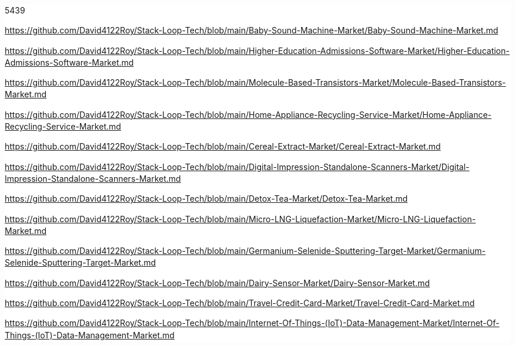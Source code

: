 5439</p><p><a href="https://github.com/David4122Roy/Stack-Loop-Tech/blob/main/Baby-Sound-Machine-Market/Baby-Sound-Machine-Market.md">https://github.com/David4122Roy/Stack-Loop-Tech/blob/main/Baby-Sound-Machine-Market/Baby-Sound-Machine-Market.md</a></p><p><a href="https://github.com/David4122Roy/Stack-Loop-Tech/blob/main/Higher-Education-Admissions-Software-Market/Higher-Education-Admissions-Software-Market.md">https://github.com/David4122Roy/Stack-Loop-Tech/blob/main/Higher-Education-Admissions-Software-Market/Higher-Education-Admissions-Software-Market.md</a></p><p><a href="https://github.com/David4122Roy/Stack-Loop-Tech/blob/main/Molecule-Based-Transistors-Market/Molecule-Based-Transistors-Market.md">https://github.com/David4122Roy/Stack-Loop-Tech/blob/main/Molecule-Based-Transistors-Market/Molecule-Based-Transistors-Market.md</a></p><p><a href="https://github.com/David4122Roy/Stack-Loop-Tech/blob/main/Home-Appliance-Recycling-Service-Market/Home-Appliance-Recycling-Service-Market.md">https://github.com/David4122Roy/Stack-Loop-Tech/blob/main/Home-Appliance-Recycling-Service-Market/Home-Appliance-Recycling-Service-Market.md</a></p><p><a href="https://github.com/David4122Roy/Stack-Loop-Tech/blob/main/Cereal-Extract-Market/Cereal-Extract-Market.md">https://github.com/David4122Roy/Stack-Loop-Tech/blob/main/Cereal-Extract-Market/Cereal-Extract-Market.md</a></p><p><a href="https://github.com/David4122Roy/Stack-Loop-Tech/blob/main/Digital-Impression-Standalone-Scanners-Market/Digital-Impression-Standalone-Scanners-Market.md">https://github.com/David4122Roy/Stack-Loop-Tech/blob/main/Digital-Impression-Standalone-Scanners-Market/Digital-Impression-Standalone-Scanners-Market.md</a></p><p><a href="https://github.com/David4122Roy/Stack-Loop-Tech/blob/main/Detox-Tea-Market/Detox-Tea-Market.md">https://github.com/David4122Roy/Stack-Loop-Tech/blob/main/Detox-Tea-Market/Detox-Tea-Market.md</a></p><p><a href="https://github.com/David4122Roy/Stack-Loop-Tech/blob/main/Micro-LNG-Liquefaction-Market/Micro-LNG-Liquefaction-Market.md">https://github.com/David4122Roy/Stack-Loop-Tech/blob/main/Micro-LNG-Liquefaction-Market/Micro-LNG-Liquefaction-Market.md</a></p><p><a href="https://github.com/David4122Roy/Stack-Loop-Tech/blob/main/Germanium-Selenide-Sputtering-Target-Market/Germanium-Selenide-Sputtering-Target-Market.md">https://github.com/David4122Roy/Stack-Loop-Tech/blob/main/Germanium-Selenide-Sputtering-Target-Market/Germanium-Selenide-Sputtering-Target-Market.md</a></p><p><a href="https://github.com/David4122Roy/Stack-Loop-Tech/blob/main/Dairy-Sensor-Market/Dairy-Sensor-Market.md">https://github.com/David4122Roy/Stack-Loop-Tech/blob/main/Dairy-Sensor-Market/Dairy-Sensor-Market.md</a></p><p><a href="https://github.com/David4122Roy/Stack-Loop-Tech/blob/main/Travel-Credit-Card-Market/Travel-Credit-Card-Market.md">https://github.com/David4122Roy/Stack-Loop-Tech/blob/main/Travel-Credit-Card-Market/Travel-Credit-Card-Market.md</a></p><p><a href="https://github.com/David4122Roy/Stack-Loop-Tech/blob/main/Internet-Of-Things-(IoT)-Data-Management-Market/Internet-Of-Things-(IoT)-Data-Management-Market.md">https://github.com/David4122Roy/Stack-Loop-Tech/blob/main/Internet-Of-Things-(IoT)-Data-Management-Market/Internet-Of-Things-(IoT)-Data-Management-Market.md</a></p>